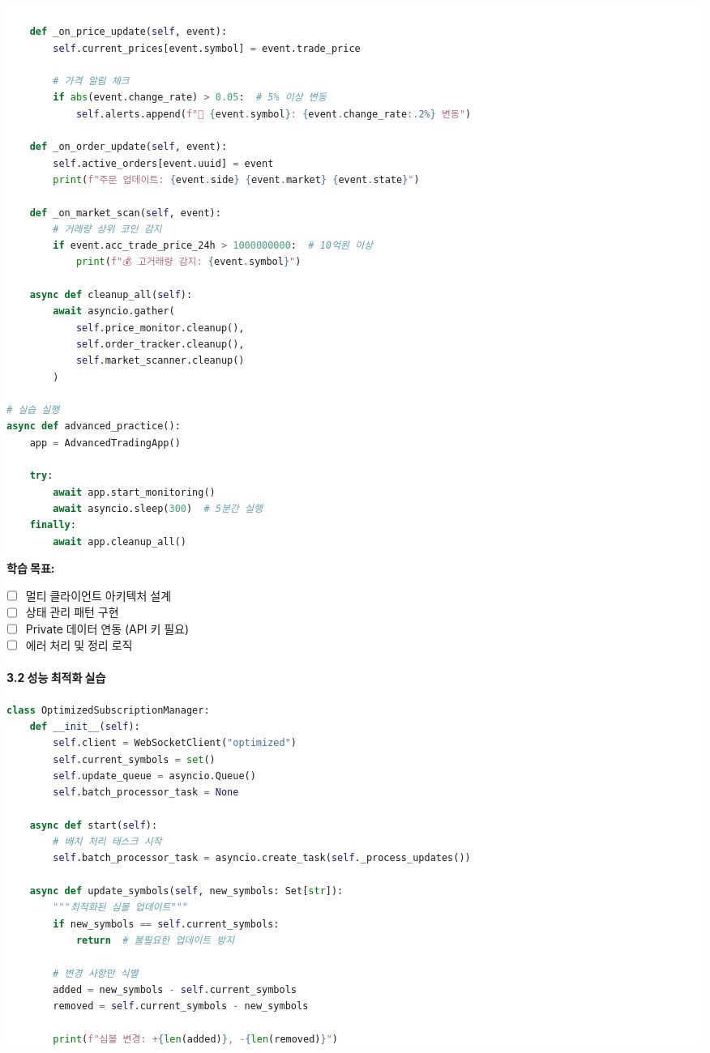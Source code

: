 ```python

    def _on_price_update(self, event):
        self.current_prices[event.symbol] = event.trade_price

        # 가격 알림 체크
        if abs(event.change_rate) > 0.05:  # 5% 이상 변동
            self.alerts.append(f"🚨 {event.symbol}: {event.change_rate:.2%} 변동")

    def _on_order_update(self, event):
        self.active_orders[event.uuid] = event
        print(f"주문 업데이트: {event.side} {event.market} {event.state}")

    def _on_market_scan(self, event):
        # 거래량 상위 코인 감지
        if event.acc_trade_price_24h > 1000000000:  # 10억원 이상
            print(f"💰 고거래량 감지: {event.symbol}")

    async def cleanup_all(self):
        await asyncio.gather(
            self.price_monitor.cleanup(),
            self.order_tracker.cleanup(),
            self.market_scanner.cleanup()
        )

# 실습 실행
async def advanced_practice():
    app = AdvancedTradingApp()

    try:
        await app.start_monitoring()
        await asyncio.sleep(300)  # 5분간 실행
    finally:
        await app.cleanup_all()
```

**학습 목표:**
- [ ] 멀티 클라이언트 아키텍처 설계
- [ ] 상태 관리 패턴 구현
- [ ] Private 데이터 연동 (API 키 필요)
- [ ] 에러 처리 및 정리 로직

#### **3.2 성능 최적화 실습**
```python
class OptimizedSubscriptionManager:
    def __init__(self):
        self.client = WebSocketClient("optimized")
        self.current_symbols = set()
        self.update_queue = asyncio.Queue()
        self.batch_processor_task = None

    async def start(self):
        # 배치 처리 태스크 시작
        self.batch_processor_task = asyncio.create_task(self._process_updates())

    async def update_symbols(self, new_symbols: Set[str]):
        """최적화된 심볼 업데이트"""
        if new_symbols == self.current_symbols:
            return  # 불필요한 업데이트 방지

        # 변경 사항만 식별
        added = new_symbols - self.current_symbols
        removed = self.current_symbols - new_symbols

        print(f"심볼 변경: +{len(added)}, -{len(removed)}")
```